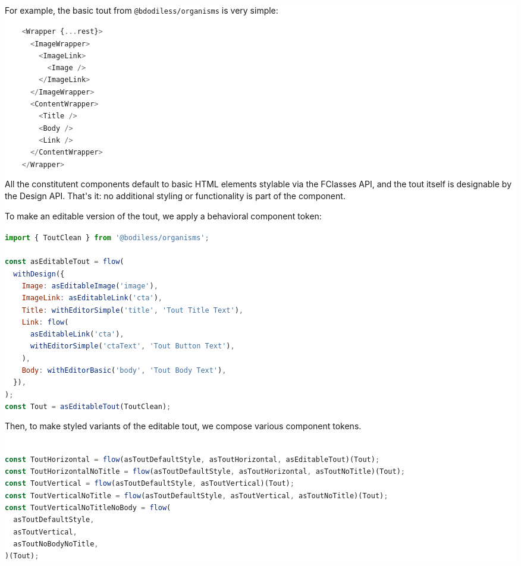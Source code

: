For example, the basic tout from `@bdodiless/organisms` is very simple:

```js
    <Wrapper {...rest}>
      <ImageWrapper>
        <ImageLink>
          <Image />
        </ImageLink>
      </ImageWrapper>
      <ContentWrapper>
        <Title />
        <Body />
        <Link />
      </ContentWrapper>
    </Wrapper>
```

All the constitutent components default to basic HTML elements stylable
via the FClasses API, and the tout itself is designable by the Design API.
That's it: no additional styling or functionality is part of the component.

To make an editable version of the tout, we apply a behavioral component token:

``` js  
import { ToutClean } from '@bodiless/organisms';

const asEditableTout = flow(
  withDesign({
    Image: asEditableImage('image'),
    ImageLink: asEditableLink('cta'),
    Title: withEditorSimple('title', 'Tout Title Text'),
    Link: flow(
      asEditableLink('cta'),
      withEditorSimple('ctaText', 'Tout Button Text'),
    ),
    Body: withEditorBasic('body', 'Tout Body Text'),
  }),
);
const Tout = asEditableTout(ToutClean);

```

Then, to make styled variants of the editable tout, we compose various component
tokens.

```js

const ToutHorizontal = flow(asToutDefaultStyle, asToutHorizontal, asEditableTout)(Tout);
const ToutHorizontalNoTitle = flow(asToutDefaultStyle, asToutHorizontal, asToutNoTitle)(Tout);
const ToutVertical = flow(asToutDefaultStyle, asToutVertical)(Tout);
const ToutVerticalNoTitle = flow(asToutDefaultStyle, asToutVertical, asToutNoTitle)(Tout);
const ToutVerticalNoTitleNoBody = flow(
  asToutDefaultStyle,
  asToutVertical,
  asToutNoBodyNoTitle,
)(Tout);

```

